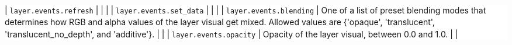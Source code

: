 |  `layer.events.refresh`                          |                                                                                                                                                                                                                                                                                                                                                                                                                                                                                                                                                                                                                                                                                                                                                                                                                                                                                                                                                                                                                                                                                                                                                                                                        |                    |
|  `layer.events.set_data`                         |                                                                                                                                                                                                                                                                                                                                                                                                                                                                                                                                                                                                                                                                                                                                                                                                                                                                                                                                                                                                                                                                                                                                                                                                        |                    |
|  `layer.events.blending`                         |  One of a list of preset blending modes that determines how RGB and alpha values of the layer visual get mixed. Allowed values are {'opaque', 'translucent', 'translucent_no_depth', and 'additive'}.                                                                                                                                                                                                                                                                                                                                                                                                                                                                                                                                                                                                                                                                                                                                                                                                                                                                                                                                                                                                  |                    |
|  `layer.events.opacity`                          |  Opacity of the layer visual, between 0.0 and 1.0.                                                                                                                                                                                                                                                                                                                                                                                                                                                                                                                                                                                                                                                                                                                                                                                                                                                                                                                                                                                                                                                                                                                                                     |                    |